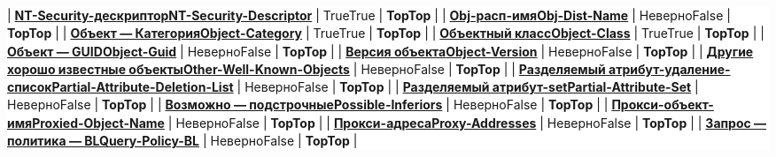 | [<span data-ttu-id="bf57c-259">**NT-Security-дескриптор**</span><span class="sxs-lookup"><span data-stu-id="bf57c-259">**NT-Security-Descriptor**</span></span>](a-ntsecuritydescriptor.md)                  | <span data-ttu-id="bf57c-260">True</span><span class="sxs-lookup"><span data-stu-id="bf57c-260">True</span></span>      | <span data-ttu-id="bf57c-261">**Top**</span><span class="sxs-lookup"><span data-stu-id="bf57c-261">**Top**</span></span>      |
| [<span data-ttu-id="bf57c-262">**Obj-расп-имя**</span><span class="sxs-lookup"><span data-stu-id="bf57c-262">**Obj-Dist-Name**</span></span>](a-distinguishedname.md)                              | <span data-ttu-id="bf57c-263">Неверно</span><span class="sxs-lookup"><span data-stu-id="bf57c-263">False</span></span>     | <span data-ttu-id="bf57c-264">**Top**</span><span class="sxs-lookup"><span data-stu-id="bf57c-264">**Top**</span></span>      |
| [<span data-ttu-id="bf57c-265">**Объект — Категория**</span><span class="sxs-lookup"><span data-stu-id="bf57c-265">**Object-Category**</span></span>](a-objectcategory.md)                               | <span data-ttu-id="bf57c-266">True</span><span class="sxs-lookup"><span data-stu-id="bf57c-266">True</span></span>      | <span data-ttu-id="bf57c-267">**Top**</span><span class="sxs-lookup"><span data-stu-id="bf57c-267">**Top**</span></span>      |
| [<span data-ttu-id="bf57c-268">**Объектный класс**</span><span class="sxs-lookup"><span data-stu-id="bf57c-268">**Object-Class**</span></span>](a-objectclass.md)                                     | <span data-ttu-id="bf57c-269">True</span><span class="sxs-lookup"><span data-stu-id="bf57c-269">True</span></span>      | <span data-ttu-id="bf57c-270">**Top**</span><span class="sxs-lookup"><span data-stu-id="bf57c-270">**Top**</span></span>      |
| [<span data-ttu-id="bf57c-271">**Объект — GUID**</span><span class="sxs-lookup"><span data-stu-id="bf57c-271">**Object-Guid**</span></span>](a-objectguid.md)                                       | <span data-ttu-id="bf57c-272">Неверно</span><span class="sxs-lookup"><span data-stu-id="bf57c-272">False</span></span>     | <span data-ttu-id="bf57c-273">**Top**</span><span class="sxs-lookup"><span data-stu-id="bf57c-273">**Top**</span></span>      |
| [<span data-ttu-id="bf57c-274">**Версия объекта**</span><span class="sxs-lookup"><span data-stu-id="bf57c-274">**Object-Version**</span></span>](a-objectversion.md)                                 | <span data-ttu-id="bf57c-275">Неверно</span><span class="sxs-lookup"><span data-stu-id="bf57c-275">False</span></span>     | <span data-ttu-id="bf57c-276">**Top**</span><span class="sxs-lookup"><span data-stu-id="bf57c-276">**Top**</span></span>      |
| [<span data-ttu-id="bf57c-277">**Другие хорошо известные объекты**</span><span class="sxs-lookup"><span data-stu-id="bf57c-277">**Other-Well-Known-Objects**</span></span>](a-otherwellknownobjects.md)               | <span data-ttu-id="bf57c-278">Неверно</span><span class="sxs-lookup"><span data-stu-id="bf57c-278">False</span></span>     | <span data-ttu-id="bf57c-279">**Top**</span><span class="sxs-lookup"><span data-stu-id="bf57c-279">**Top**</span></span>      |
| [<span data-ttu-id="bf57c-280">**Разделяемый атрибут-удаление-список**</span><span class="sxs-lookup"><span data-stu-id="bf57c-280">**Partial-Attribute-Deletion-List**</span></span>](a-partialattributedeletionlist.md) | <span data-ttu-id="bf57c-281">Неверно</span><span class="sxs-lookup"><span data-stu-id="bf57c-281">False</span></span>     | <span data-ttu-id="bf57c-282">**Top**</span><span class="sxs-lookup"><span data-stu-id="bf57c-282">**Top**</span></span>      |
| [<span data-ttu-id="bf57c-283">**Разделяемый атрибут-set**</span><span class="sxs-lookup"><span data-stu-id="bf57c-283">**Partial-Attribute-Set**</span></span>](a-partialattributeset.md)                    | <span data-ttu-id="bf57c-284">Неверно</span><span class="sxs-lookup"><span data-stu-id="bf57c-284">False</span></span>     | <span data-ttu-id="bf57c-285">**Top**</span><span class="sxs-lookup"><span data-stu-id="bf57c-285">**Top**</span></span>      |
| [<span data-ttu-id="bf57c-286">**Возможно — подстрочные**</span><span class="sxs-lookup"><span data-stu-id="bf57c-286">**Possible-Inferiors**</span></span>](a-possibleinferiors.md)                         | <span data-ttu-id="bf57c-287">Неверно</span><span class="sxs-lookup"><span data-stu-id="bf57c-287">False</span></span>     | <span data-ttu-id="bf57c-288">**Top**</span><span class="sxs-lookup"><span data-stu-id="bf57c-288">**Top**</span></span>      |
| [<span data-ttu-id="bf57c-289">**Прокси-объект-имя**</span><span class="sxs-lookup"><span data-stu-id="bf57c-289">**Proxied-Object-Name**</span></span>](a-proxiedobjectname.md)                        | <span data-ttu-id="bf57c-290">Неверно</span><span class="sxs-lookup"><span data-stu-id="bf57c-290">False</span></span>     | <span data-ttu-id="bf57c-291">**Top**</span><span class="sxs-lookup"><span data-stu-id="bf57c-291">**Top**</span></span>      |
| [<span data-ttu-id="bf57c-292">**Прокси-адреса**</span><span class="sxs-lookup"><span data-stu-id="bf57c-292">**Proxy-Addresses**</span></span>](a-proxyaddresses.md)                               | <span data-ttu-id="bf57c-293">Неверно</span><span class="sxs-lookup"><span data-stu-id="bf57c-293">False</span></span>     | <span data-ttu-id="bf57c-294">**Top**</span><span class="sxs-lookup"><span data-stu-id="bf57c-294">**Top**</span></span>      |
| [<span data-ttu-id="bf57c-295">**Запрос — политика — BL**</span><span class="sxs-lookup"><span data-stu-id="bf57c-295">**Query-Policy-BL**</span></span>](a-querypolicybl.md)                                | <span data-ttu-id="bf57c-296">Неверно</span><span class="sxs-lookup"><span data-stu-id="bf57c-296">False</span></span>     | <span data-ttu-id="bf57c-297">**Top**</span><span class="sxs-lookup"><span data-stu-id="bf57c-297">**Top**</span></span>      |